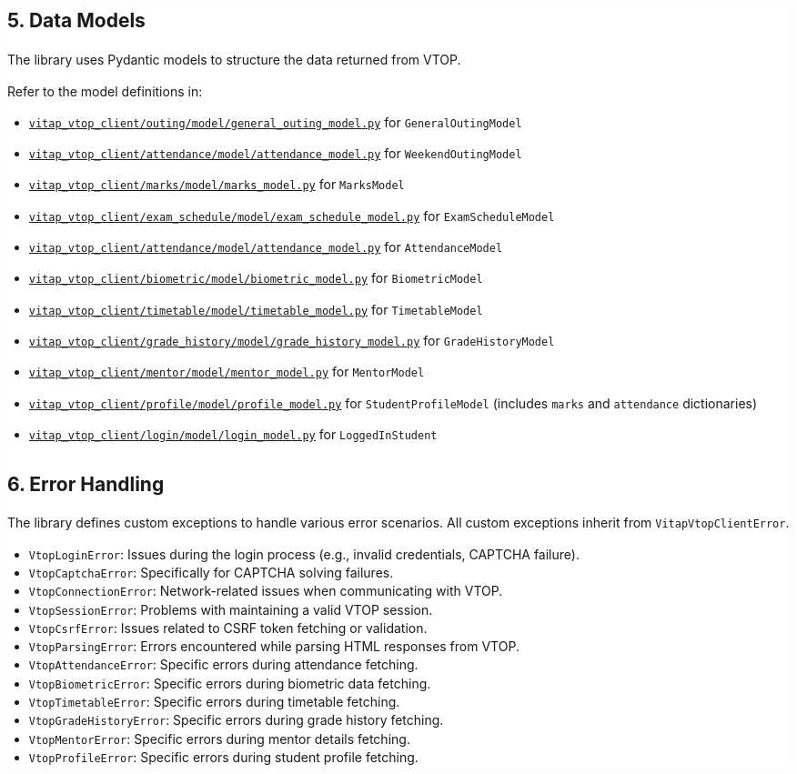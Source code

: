 ## 5. Data Models

The library uses Pydantic models to structure the data returned from VTOP.

Refer to the model definitions in:

-   [`vitap_vtop_client/outing/model/general_outing_model.py`](vitap_vtop_client/outing/model/general_outing_model.py) for `GeneralOutingModel`

-   [`vitap_vtop_client/attendance/model/attendance_model.py`](vitap_vtop_client/outing/model/weekend_outing_model.py) for `WeekendOutingModel`

-   [`vitap_vtop_client/marks/model/marks_model.py`](vitap_vtop_client/marks/model/marks_model.py) for `MarksModel`

-   [`vitap_vtop_client/exam_schedule/model/exam_schedule_model.py`](vitap_vtop_client/exam_schedule/model/exam_schedule_model.py) for `ExamScheduleModel`

-   [`vitap_vtop_client/attendance/model/attendance_model.py`](vitap_vtop_client/attendance/model/attendance_model.py) for `AttendanceModel`

-   [`vitap_vtop_client/biometric/model/biometric_model.py`](vitap_vtop_client/biometric/model/biometric_model.py) for `BiometricModel`

-   [`vitap_vtop_client/timetable/model/timetable_model.py`](vitap_vtop_client/timetable/model/timetable_model.py) for `TimetableModel`

-   [`vitap_vtop_client/grade_history/model/grade_history_model.py`](vitap_vtop_client/grade_history/model/grade_history_model.py) for `GradeHistoryModel`

-   [`vitap_vtop_client/mentor/model/mentor_model.py`](vitap_vtop_client/mentor/model/mentor_model.py) for `MentorModel`

-   [`vitap_vtop_client/profile/model/profile_model.py`](vitap_vtop_client/profile/model/profile_model.py) for `StudentProfileModel` (includes `marks` and `attendance` dictionaries)

-   [`vitap_vtop_client/login/model/login_model.py`](vitap_vtop_client/login/model/login_model.py) for `LoggedInStudent`


## 6. Error Handling

The library defines custom exceptions to handle various error scenarios. All custom exceptions inherit from `VitapVtopClientError`.

-   `VtopLoginError`: Issues during the login process (e.g., invalid credentials, CAPTCHA failure).
-   `VtopCaptchaError`: Specifically for CAPTCHA solving failures.
-   `VtopConnectionError`: Network-related issues when communicating with VTOP.
-   `VtopSessionError`: Problems with maintaining a valid VTOP session.
-   `VtopCsrfError`: Issues related to CSRF token fetching or validation.
-   `VtopParsingError`: Errors encountered while parsing HTML responses from VTOP.
-   `VtopAttendanceError`: Specific errors during attendance fetching.
-   `VtopBiometricError`: Specific errors during biometric data fetching.
-   `VtopTimetableError`: Specific errors during timetable fetching.
-   `VtopGradeHistoryError`: Specific errors during grade history fetching.
-   `VtopMentorError`: Specific errors during mentor details fetching.
-   `VtopProfileError`: Specific errors during student profile fetching.
